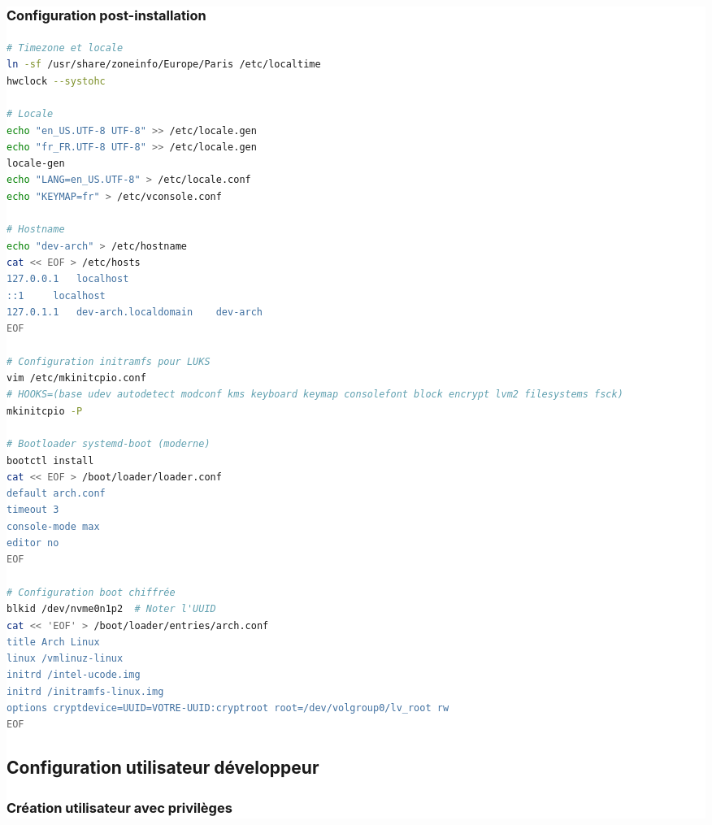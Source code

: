 ### Configuration post-installation

```bash
# Timezone et locale
ln -sf /usr/share/zoneinfo/Europe/Paris /etc/localtime
hwclock --systohc

# Locale
echo "en_US.UTF-8 UTF-8" >> /etc/locale.gen
echo "fr_FR.UTF-8 UTF-8" >> /etc/locale.gen
locale-gen
echo "LANG=en_US.UTF-8" > /etc/locale.conf
echo "KEYMAP=fr" > /etc/vconsole.conf

# Hostname
echo "dev-arch" > /etc/hostname
cat << EOF > /etc/hosts
127.0.0.1	localhost
::1		localhost
127.0.1.1	dev-arch.localdomain	dev-arch
EOF

# Configuration initramfs pour LUKS
vim /etc/mkinitcpio.conf
# HOOKS=(base udev autodetect modconf kms keyboard keymap consolefont block encrypt lvm2 filesystems fsck)
mkinitcpio -P

# Bootloader systemd-boot (moderne)
bootctl install
cat << EOF > /boot/loader/loader.conf
default arch.conf
timeout 3
console-mode max
editor no
EOF

# Configuration boot chiffrée
blkid /dev/nvme0n1p2  # Noter l'UUID
cat << 'EOF' > /boot/loader/entries/arch.conf
title Arch Linux
linux /vmlinuz-linux
initrd /intel-ucode.img
initrd /initramfs-linux.img
options cryptdevice=UUID=VOTRE-UUID:cryptroot root=/dev/volgroup0/lv_root rw
EOF
```

## Configuration utilisateur développeur

### Création utilisateur avec privilèges
